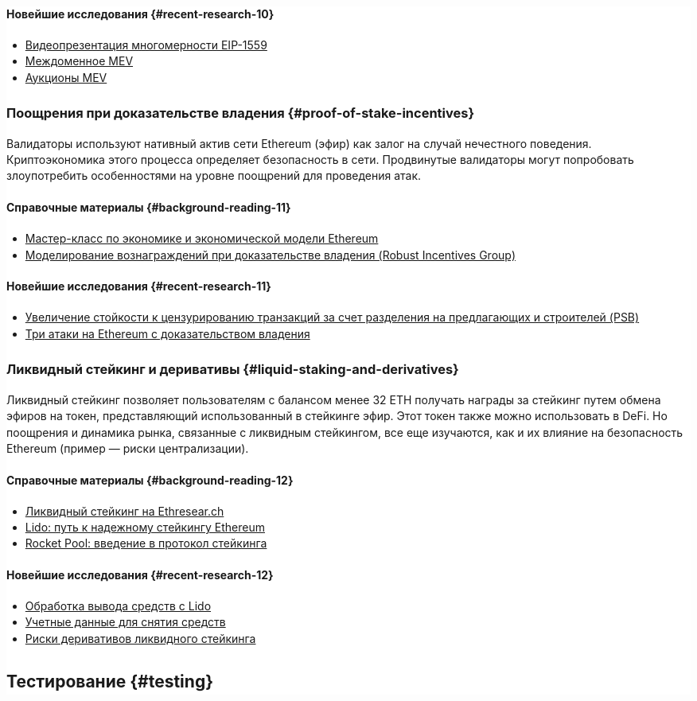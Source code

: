 #### Новейшие исследования {#recent-research-10}

- [Видеопрезентация многомерности EIP-1559](https://youtu.be/QbR4MTgnCko)
- [Междоменное MEV](http://arxiv.org/abs/2112.01472)
- [Аукционы MEV](https://ethresear.ch/t/mev-auction-auctioning-transaction-ordering-rights-as-a-solution-to-miner-extractable-value/6788)

### Поощрения при доказательстве владения {#proof-of-stake-incentives}

Валидаторы используют нативный актив сети Ethereum (эфир) как залог на случай нечестного поведения. Криптоэкономика этого процесса определяет безопасность в сети. Продвинутые валидаторы могут попробовать злоупотребить особенностями на уровне поощрений для проведения атак.

#### Справочные материалы {#background-reading-11}

- [Мастер-класс по экономике и экономической модели Ethereum](https://github.com/CADLabs/ethereum-economic-model)
- [Моделирование вознаграждений при доказательстве владения (Robust Incentives Group)](https://ethereum.github.io/beaconrunner/)

#### Новейшие исследования {#recent-research-11}

- [Увеличение стойкости к цензурированию транзакций за счет разделения на предлагающих и строителей (PSB)](https://notes.ethereum.org/s3JToeApTx6CKLJt8AbhFQ)
- [Три атаки на Ethereum с доказательством владения](https://arxiv.org/abs/2110.10086)

### Ликвидный стейкинг и деривативы {#liquid-staking-and-derivatives}

Ликвидный стейкинг позволяет пользователям с балансом менее 32 ETH получать награды за стейкинг путем обмена эфиров на токен, представляющий использованный в стейкинге эфир. Этот токен также можно использовать в DeFi. Но поощрения и динамика рынка, связанные с ликвидным стейкингом, все еще изучаются, как и их влияние на безопасность Ethereum (пример — риски централизации).

#### Справочные материалы {#background-reading-12}

- [Ликвидный стейкинг на Ethresear.ch](https://ethresear.ch/search?q=liquid%20staking)
- [Lido: путь к надежному стейкингу Ethereum](https://blog.lido.fi/the-road-to-trustless-ethereum-staking/)
- [Rocket Pool: введение в протокол стейкинга](https://medium.com/rocket-pool/rocket-pool-staking-protocol-part-1-8be4859e5fbd)

#### Новейшие исследования {#recent-research-12}

- [Обработка вывода средств с Lido](https://ethresear.ch/t/handling-withdrawals-in-lidos-eth-liquid-staking-protocol/8873)
- [Учетные данные для снятия средств](https://ethresear.ch/t/withdrawal-credential-rotation-from-bls-to-eth1/8722)
- [Риски деривативов ликвидного стейкинга](https://notes.ethereum.org/@djrtwo/risks-of-lsd)

## Тестирование {#testing}
